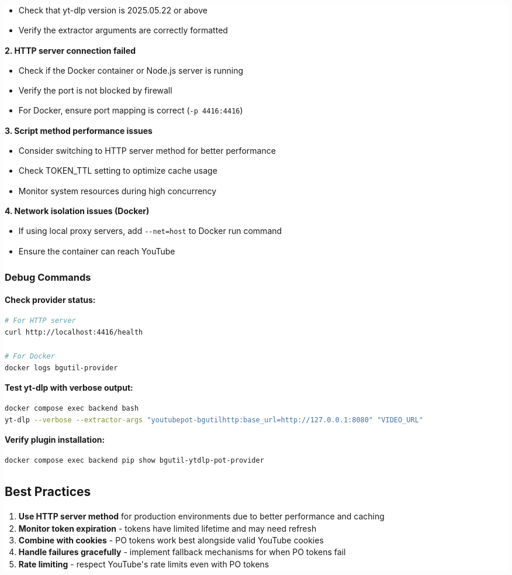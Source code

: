 * Check that yt-dlp version is 2025.05.22 or above

* Verify the extractor arguments are correctly formatted

**2. HTTP server connection failed**

* Check if the Docker container or Node.js server is running

* Verify the port is not blocked by firewall

* For Docker, ensure port mapping is correct (`-p 4416:4416`)

**3. Script method performance issues**

* Consider switching to HTTP server method for better performance

* Check TOKEN\_TTL setting to optimize cache usage

* Monitor system resources during high concurrency

**4. Network isolation issues (Docker)**

* If using local proxy servers, add `--net=host` to Docker run command

* Ensure the container can reach YouTube

### Debug Commands

**Check provider status:**

```bash
# For HTTP server
curl http://localhost:4416/health

# For Docker
docker logs bgutil-provider
```

**Test yt-dlp with verbose output:**

```bash
docker compose exec backend bash
yt-dlp --verbose --extractor-args "youtubepot-bgutilhttp:base_url=http://127.0.0.1:8080" "VIDEO_URL"
```

**Verify plugin installation:**

```bash
docker compose exec backend pip show bgutil-ytdlp-pot-provider
```

## Best Practices

1. **Use HTTP server method** for production environments due to better performance and caching
2. **Monitor token expiration** - tokens have limited lifetime and may need refresh
3. **Combine with cookies** - PO tokens work best alongside valid YouTube cookies
4. **Handle failures gracefully** - implement fallback mechanisms for when PO tokens fail
5. **Rate limiting** - respect YouTube's rate limits even with PO tokens
